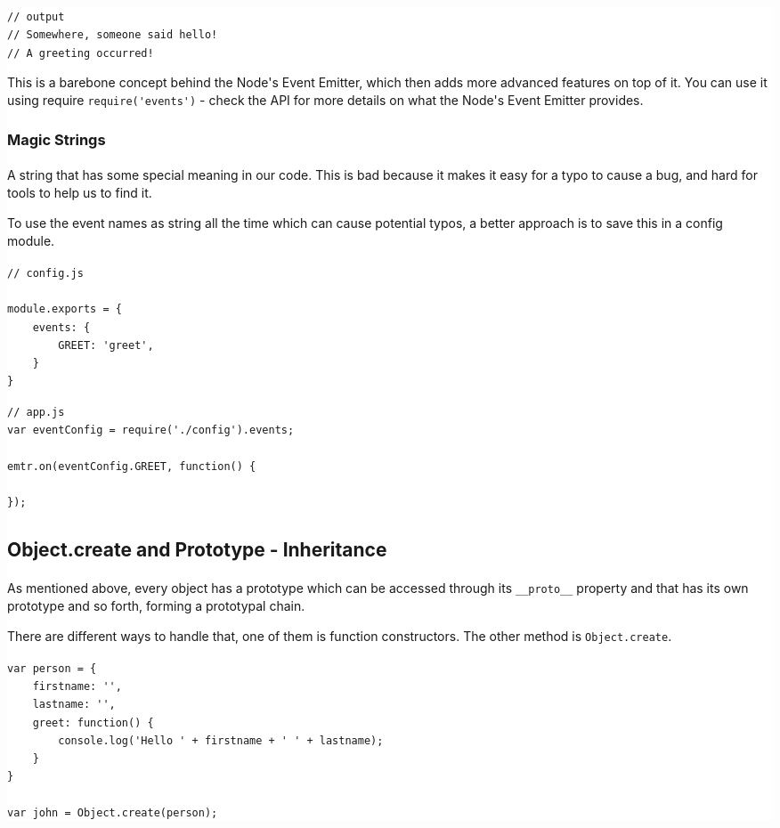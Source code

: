 ```
// output
// Somewhere, someone said hello!
// A greeting occurred!
```

This is a barebone concept behind the Node's Event Emitter, which then adds more advanced features on top of it. You can use it using require `require('events')` - check the API for more details on what the Node's Event Emitter provides.

### Magic Strings

A string that has some special meaning in our code. This is bad because it makes it easy for a typo to cause a bug, and hard for tools to help us to find it.

To use the event names as string all the time which can cause potential typos, a better approach is to save this in a config module.

```
// config.js

module.exports = {
	events: {
		GREET: 'greet',
	}
}
```

```
// app.js
var eventConfig = require('./config').events;

emtr.on(eventConfig.GREET, function() {

});
```

## Object.create and Prototype - Inheritance

As mentioned above, every object has a prototype which can be accessed through its `__proto__` property and that has its own prototype and so forth, forming a prototypal chain.

There are different ways to handle that, one of them is function constructors. The other method is `Object.create`.

```
var person = {
	firstname: '',
	lastname: '',
	greet: function() {
		console.log('Hello ' + firstname + ' ' + lastname);
	}
}

var john = Object.create(person);
```
